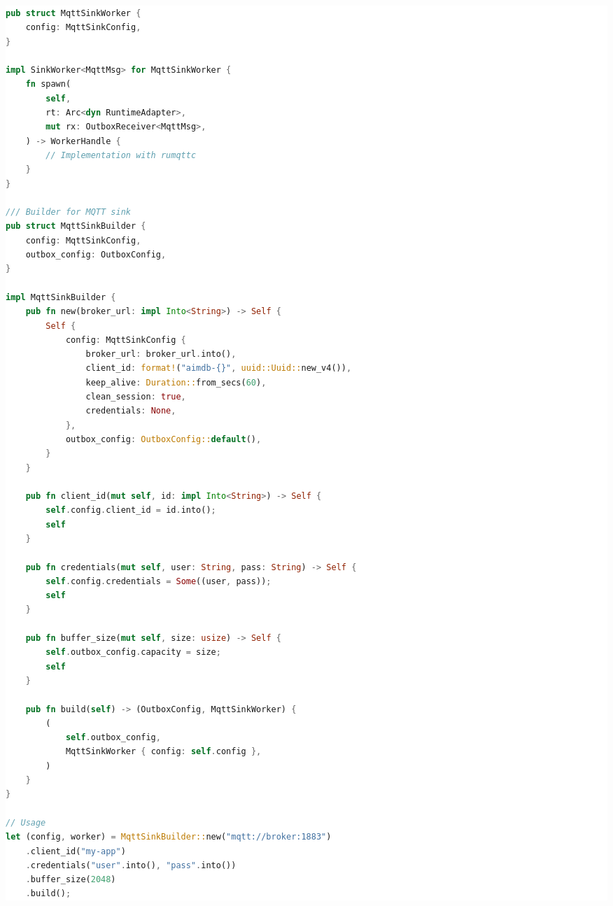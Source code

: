```rust
pub struct MqttSinkWorker {
    config: MqttSinkConfig,
}

impl SinkWorker<MqttMsg> for MqttSinkWorker {
    fn spawn(
        self,
        rt: Arc<dyn RuntimeAdapter>,
        mut rx: OutboxReceiver<MqttMsg>,
    ) -> WorkerHandle {
        // Implementation with rumqttc
    }
}

/// Builder for MQTT sink
pub struct MqttSinkBuilder {
    config: MqttSinkConfig,
    outbox_config: OutboxConfig,
}

impl MqttSinkBuilder {
    pub fn new(broker_url: impl Into<String>) -> Self {
        Self {
            config: MqttSinkConfig {
                broker_url: broker_url.into(),
                client_id: format!("aimdb-{}", uuid::Uuid::new_v4()),
                keep_alive: Duration::from_secs(60),
                clean_session: true,
                credentials: None,
            },
            outbox_config: OutboxConfig::default(),
        }
    }
    
    pub fn client_id(mut self, id: impl Into<String>) -> Self {
        self.config.client_id = id.into();
        self
    }
    
    pub fn credentials(mut self, user: String, pass: String) -> Self {
        self.config.credentials = Some((user, pass));
        self
    }
    
    pub fn buffer_size(mut self, size: usize) -> Self {
        self.outbox_config.capacity = size;
        self
    }
    
    pub fn build(self) -> (OutboxConfig, MqttSinkWorker) {
        (
            self.outbox_config,
            MqttSinkWorker { config: self.config },
        )
    }
}

// Usage
let (config, worker) = MqttSinkBuilder::new("mqtt://broker:1883")
    .client_id("my-app")
    .credentials("user".into(), "pass".into())
    .buffer_size(2048)
    .build();
```